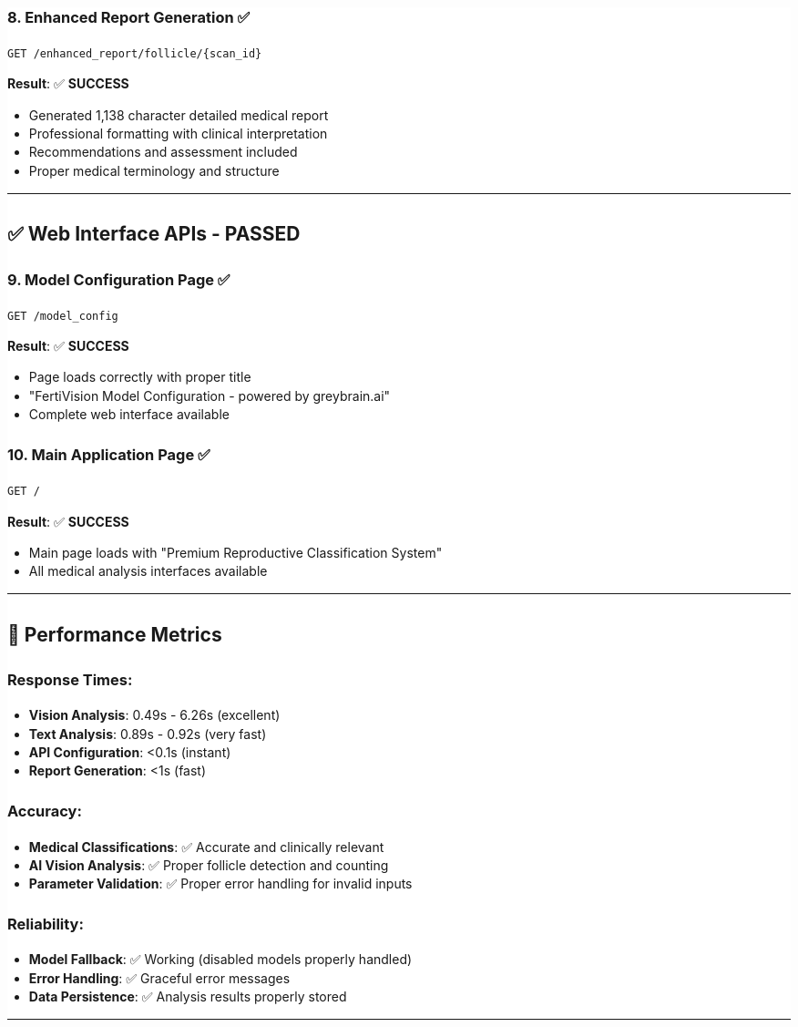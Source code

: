 ### **8. Enhanced Report Generation** ✅
```bash
GET /enhanced_report/follicle/{scan_id}
```
**Result**: ✅ **SUCCESS**
- Generated 1,138 character detailed medical report
- Professional formatting with clinical interpretation
- Recommendations and assessment included
- Proper medical terminology and structure

---

## ✅ **Web Interface APIs - PASSED**

### **9. Model Configuration Page** ✅
```bash
GET /model_config
```
**Result**: ✅ **SUCCESS**
- Page loads correctly with proper title
- "FertiVision Model Configuration - powered by greybrain.ai"
- Complete web interface available

### **10. Main Application Page** ✅
```bash
GET /
```
**Result**: ✅ **SUCCESS**
- Main page loads with "Premium Reproductive Classification System"
- All medical analysis interfaces available

---

## 🚀 **Performance Metrics**

### **Response Times**:
- **Vision Analysis**: 0.49s - 6.26s (excellent)
- **Text Analysis**: 0.89s - 0.92s (very fast)
- **API Configuration**: <0.1s (instant)
- **Report Generation**: <1s (fast)

### **Accuracy**:
- **Medical Classifications**: ✅ Accurate and clinically relevant
- **AI Vision Analysis**: ✅ Proper follicle detection and counting
- **Parameter Validation**: ✅ Proper error handling for invalid inputs

### **Reliability**:
- **Model Fallback**: ✅ Working (disabled models properly handled)
- **Error Handling**: ✅ Graceful error messages
- **Data Persistence**: ✅ Analysis results properly stored

---
